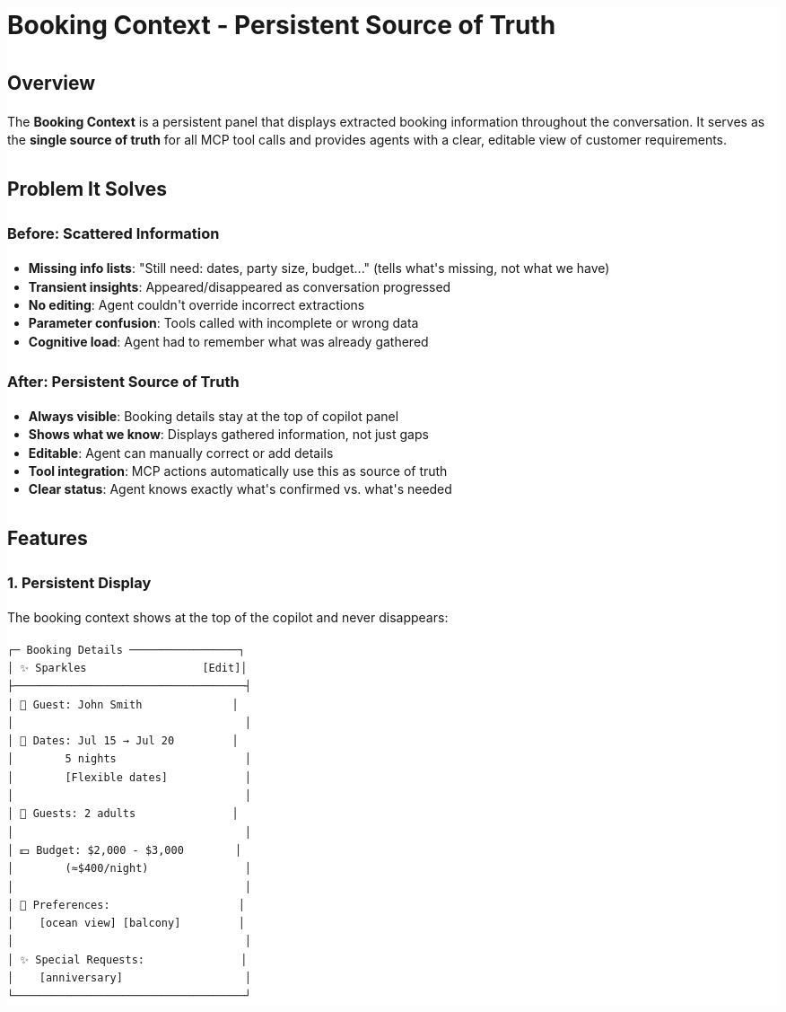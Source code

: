 # Booking Context - Persistent Source of Truth

## Overview

The **Booking Context** is a persistent panel that displays extracted booking information throughout the conversation. It serves as the **single source of truth** for all MCP tool calls and provides agents with a clear, editable view of customer requirements.

## Problem It Solves

### Before: Scattered Information
- **Missing info lists**: "Still need: dates, party size, budget..." (tells what's missing, not what we have)
- **Transient insights**: Appeared/disappeared as conversation progressed
- **No editing**: Agent couldn't override incorrect extractions
- **Parameter confusion**: Tools called with incomplete or wrong data
- **Cognitive load**: Agent had to remember what was already gathered

### After: Persistent Source of Truth
- **Always visible**: Booking details stay at the top of copilot panel
- **Shows what we know**: Displays gathered information, not just gaps
- **Editable**: Agent can manually correct or add details
- **Tool integration**: MCP actions automatically use this as source of truth
- **Clear status**: Agent knows exactly what's confirmed vs. what's needed

## Features

### 1. **Persistent Display**

The booking context shows at the top of the copilot and never disappears:

```
┌─ Booking Details ─────────────────┐
│ ✨ Sparkles                  [Edit]│
├────────────────────────────────────┤
│ 👤 Guest: John Smith              │
│                                    │
│ 📅 Dates: Jul 15 → Jul 20         │
│        5 nights                    │
│        [Flexible dates]            │
│                                    │
│ 👥 Guests: 2 adults               │
│                                    │
│ 💵 Budget: $2,000 - $3,000        │
│        (≈$400/night)               │
│                                    │
│ 📍 Preferences:                    │
│    [ocean view] [balcony]         │
│                                    │
│ ✨ Special Requests:               │
│    [anniversary]                   │
└────────────────────────────────────┘
```
